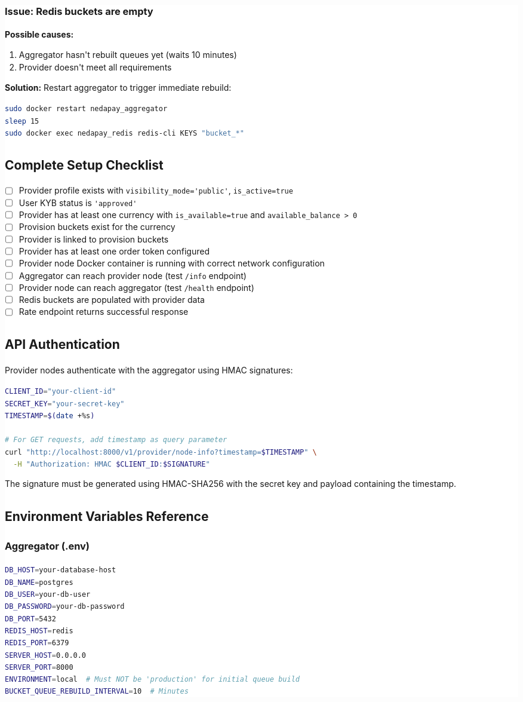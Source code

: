 ### Issue: Redis buckets are empty

**Possible causes:**
1. Aggregator hasn't rebuilt queues yet (waits 10 minutes)
2. Provider doesn't meet all requirements

**Solution:** Restart aggregator to trigger immediate rebuild:
```bash
sudo docker restart nedapay_aggregator
sleep 15
sudo docker exec nedapay_redis redis-cli KEYS "bucket_*"
```

## Complete Setup Checklist

- [ ] Provider profile exists with `visibility_mode='public'`, `is_active=true`
- [ ] User KYB status is `'approved'`
- [ ] Provider has at least one currency with `is_available=true` and `available_balance > 0`
- [ ] Provision buckets exist for the currency
- [ ] Provider is linked to provision buckets
- [ ] Provider has at least one order token configured
- [ ] Provider node Docker container is running with correct network configuration
- [ ] Aggregator can reach provider node (test `/info` endpoint)
- [ ] Provider node can reach aggregator (test `/health` endpoint)
- [ ] Redis buckets are populated with provider data
- [ ] Rate endpoint returns successful response

## API Authentication

Provider nodes authenticate with the aggregator using HMAC signatures:

```bash
CLIENT_ID="your-client-id"
SECRET_KEY="your-secret-key"
TIMESTAMP=$(date +%s)

# For GET requests, add timestamp as query parameter
curl "http://localhost:8000/v1/provider/node-info?timestamp=$TIMESTAMP" \
  -H "Authorization: HMAC $CLIENT_ID:$SIGNATURE"
```

The signature must be generated using HMAC-SHA256 with the secret key and payload containing the timestamp.

## Environment Variables Reference

### Aggregator (.env)
```bash
DB_HOST=your-database-host
DB_NAME=postgres
DB_USER=your-db-user
DB_PASSWORD=your-db-password
DB_PORT=5432
REDIS_HOST=redis
REDIS_PORT=6379
SERVER_HOST=0.0.0.0
SERVER_PORT=8000
ENVIRONMENT=local  # Must NOT be 'production' for initial queue build
BUCKET_QUEUE_REBUILD_INTERVAL=10  # Minutes
```

